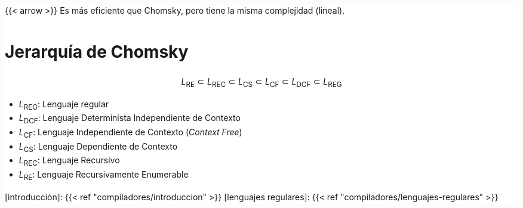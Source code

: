 {{< arrow >}} Es más eficiente que Chomsky, pero tiene la misma complejidad
(lineal).

# Jerarquía de Chomsky


$$
L_{\text{RE}} \subset
L_{\text{REC}} \subset
L_{\text{CS}} \subset
L_{\text{CF}} \subset
L_{\text{DCF}} \subset
L_{\text{REG}}
$$

- $L_{\text{REG}}$: Lenguaje regular
- $L_{\text{DCF}}$: Lenguaje Determinista Independiente de Contexto
- $L_{\text{CF}}$:  Lenguaje Independiente de Contexto (_Context Free_)
- $L_{\text{CS}}$:  Lenguaje Dependiente de Contexto
- $L_{\text{REC}}$: Lenguaje Recursivo
- $L_{\text{RE}}$:  Lenguaje Recursivamente Enumerable



[cyk]: https://en.wikipedia.org/wiki/CYK_algorithm
[introducción]: {{< ref "compiladores/introduccion" >}}
[lenguajes regulares]: {{< ref "compiladores/lenguajes-regulares" >}}
